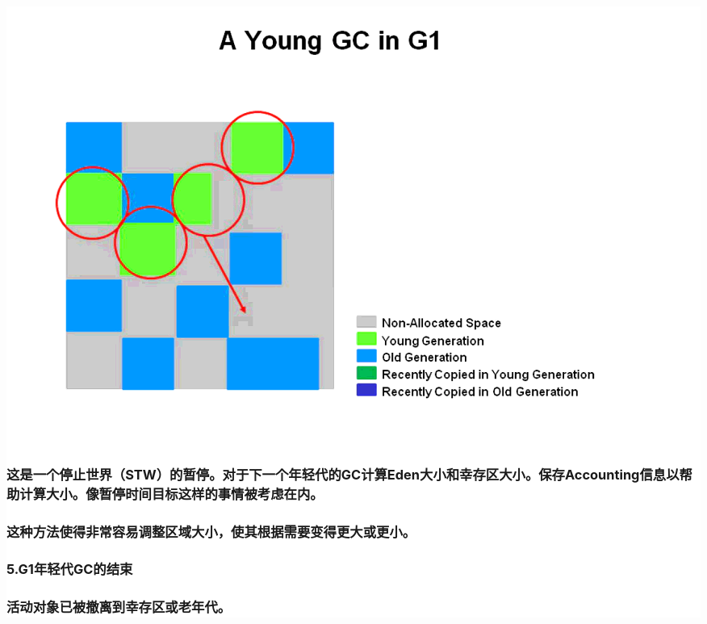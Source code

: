 <img src="./Images/young_gc_g1.png"  alt="图片无法显示" />

### 这是一个停止世界（STW）的暂停。对于下一个年轻代的GC计算Eden大小和幸存区大小。保存Accounting信息以帮助计算大小。像暂停时间目标这样的事情被考虑在内。
### 这种方法使得非常容易调整区域大小，使其根据需要变得更大或更小。

### 5.G1年轻代GC的结束
### 活动对象已被撤离到幸存区或老年代。
